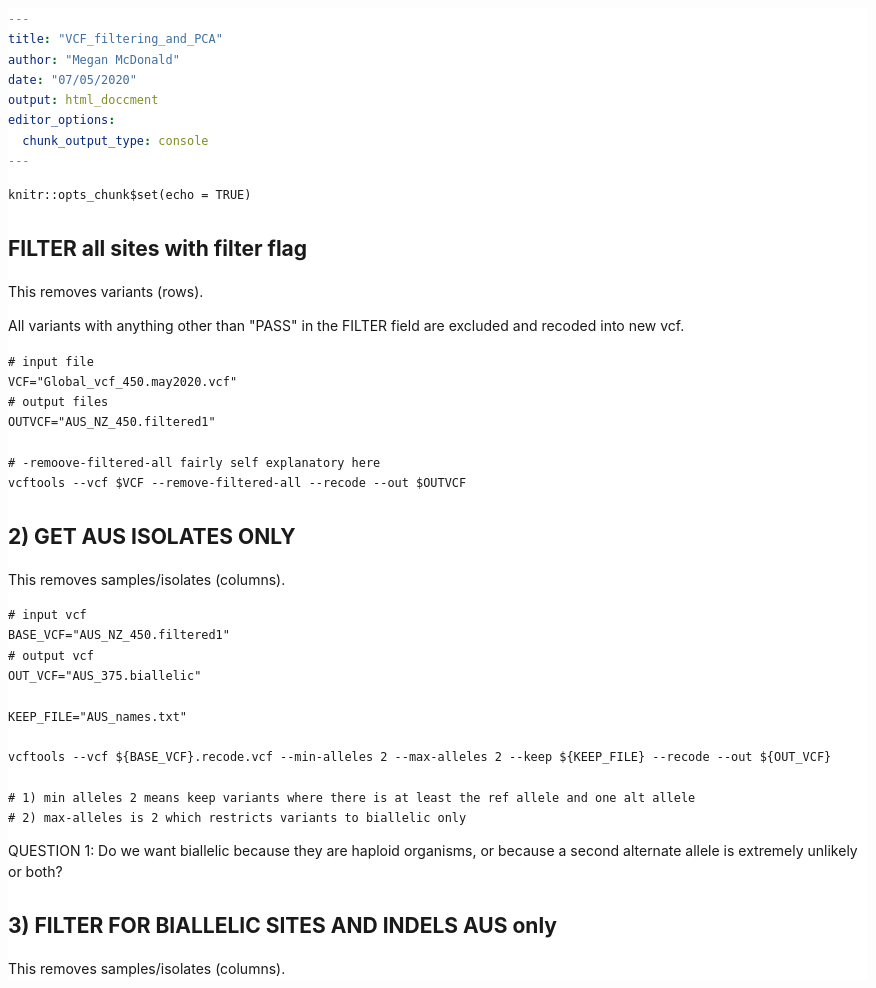 ```yaml
---
title: "VCF_filtering_and_PCA"
author: "Megan McDonald"
date: "07/05/2020"
output: html_doccment
editor_options: 
  chunk_output_type: console
---
```


```{r setup, include=FALSE}
knitr::opts_chunk$set(echo = TRUE)
```

## FILTER all sites with filter flag
This removes variants (rows).

All variants with anything other than "PASS" in the FILTER field are excluded and recoded into new vcf.
```{bash}
# input file
VCF="Global_vcf_450.may2020.vcf"
# output files
OUTVCF="AUS_NZ_450.filtered1"

# -remoove-filtered-all fairly self explanatory here
vcftools --vcf $VCF --remove-filtered-all --recode --out $OUTVCF

```

## 2) GET AUS ISOLATES ONLY
This removes samples/isolates (columns).
```{bash}
# input vcf
BASE_VCF="AUS_NZ_450.filtered1"
# output vcf
OUT_VCF="AUS_375.biallelic"

KEEP_FILE="AUS_names.txt"

vcftools --vcf ${BASE_VCF}.recode.vcf --min-alleles 2 --max-alleles 2 --keep ${KEEP_FILE} --recode --out ${OUT_VCF}

# 1) min alleles 2 means keep variants where there is at least the ref allele and one alt allele
# 2) max-alleles is 2 which restricts variants to biallelic only
```

QUESTION 1: Do we want biallelic because they are haploid organisms, or because a second alternate allele is extremely unlikely or both? 

## 3) FILTER FOR BIALLELIC SITES AND INDELS AUS only
This removes samples/isolates (columns).
